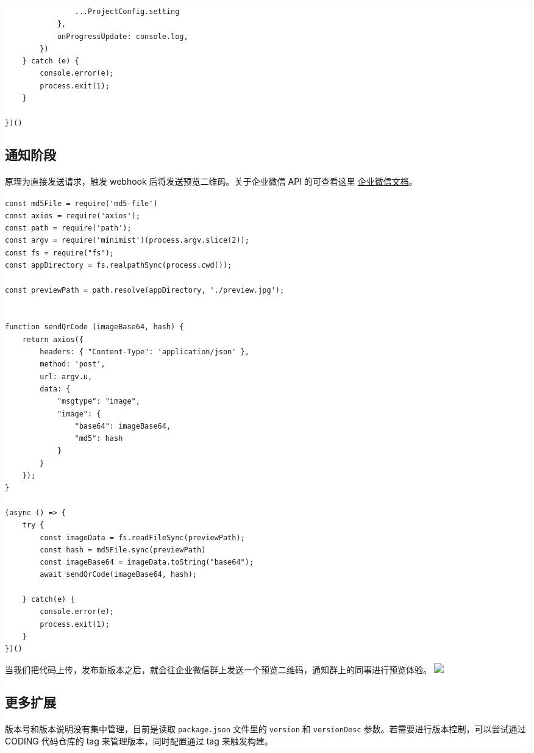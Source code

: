 ```JS
                ...ProjectConfig.setting
            },
            onProgressUpdate: console.log,
        })
    } catch (e) {
        console.error(e);
        process.exit(1);
    }

})()
```


## 通知阶段
原理为直接发送请求，触发 webhook 后将发送预览二维码。关于企业微信 API 的可查看这里 [企业微信文档](https://work.weixin.qq.com/api/doc/90000/90136/91770)。
```JS
const md5File = require('md5-file')
const axios = require('axios');
const path = require('path');
const argv = require('minimist')(process.argv.slice(2));
const fs = require("fs");
const appDirectory = fs.realpathSync(process.cwd());

const previewPath = path.resolve(appDirectory, './preview.jpg');


function sendQrCode (imageBase64, hash) {
    return axios({
        headers: { "Content-Type": 'application/json' },
        method: 'post',
        url: argv.u,
        data: {
            "msgtype": "image",
            "image": {
                "base64": imageBase64,
                "md5": hash
            }
        }
    });
}

(async () => {
    try {
        const imageData = fs.readFileSync(previewPath);
        const hash = md5File.sync(previewPath)
        const imageBase64 = imageData.toString("base64");
        await sendQrCode(imageBase64, hash);
      
    } catch(e) {
        console.error(e);
        process.exit(1);
    }
})()
```

当我们把代码上传，发布新版本之后，就会往企业微信群上发送一个预览二维码，通知群上的同事进行预览体验。
![](https://qcloudimg.tencent-cloud.cn/raw/b6d78526fde12d5b7d3d4191d92a643a.png)

## 更多扩展[](id:more)
版本号和版本说明没有集中管理，目前是读取 `package.json` 文件里的 `version` 和 `versionDesc` 参数。若需要进行版本控制，可以尝试通过 CODING 代码仓库的 tag 来管理版本，同时配置通过 tag 来触发构建。
